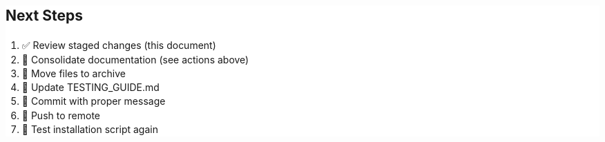 ## Next Steps

1. ✅ Review staged changes (this document)
2. 🔲 Consolidate documentation (see actions above)
3. 🔲 Move files to archive
4. 🔲 Update TESTING_GUIDE.md
5. 🔲 Commit with proper message
6. 🔲 Push to remote
7. 🔲 Test installation script again
